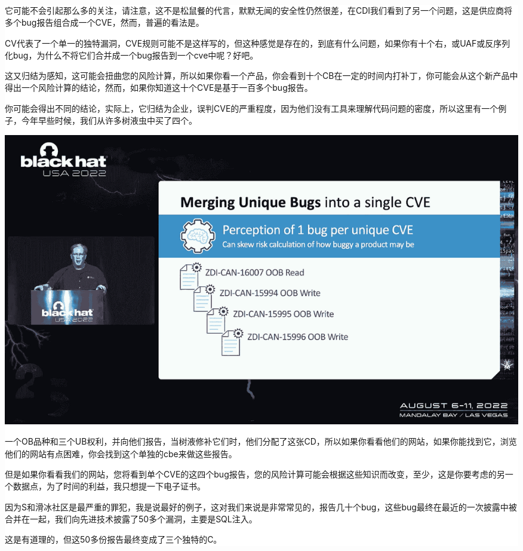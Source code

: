 它可能不会引起那么多的关注，请注意，这不是松鼠餐的代言，默默无闻的安全性仍然很差，在CDI我们看到了另一个问题，这是供应商将多个bug报告组合成一个CVE，然而，普遍的看法是。

CV代表了一个单一的独特漏洞，CVE规则可能不是这样写的，但这种感觉是存在的，到底有什么问题，如果你有十个右，或UAF或反序列化bug，为什么不将它们合并成一个bug报告到一个cve中呢？好吧。

这又归结为感知，这可能会扭曲您的风险计算，所以如果你看一个产品，你会看到十个CB在一定的时间内打补丁，你可能会从这个新产品中得出一个风险计算的结论，然而，如果你知道这十个CVE是基于一百多个bug报告。

你可能会得出不同的结论，实际上，它归结为企业，误判CVE的严重程度，因为他们没有工具来理解代码问题的密度，所以这里有一个例子，今年早些时候，我们从许多树液虫中买了四个。



![](img/af7461337fb34aebd96f5e8277476b98_6.png)

一个OB品种和三个UB权利，并向他们报告，当树液修补它们时，他们分配了这张CD，所以如果你看看他们的网站，如果你能找到它，浏览他们的网站有点困难，你会找到这个单独的cbe来做这些报告。

但是如果你看看我们的网站，您将看到单个CVE的这四个bug报告，您的风险计算可能会根据这些知识而改变，至少，这是你要考虑的另一个数据点，为了时间的利益，我只想提一下电子证书。

因为S和滑冰社区是最严重的罪犯，我是说最好的例子，这对我们来说是非常常见的，报告几十个bug，这些bug最终在最近的一次披露中被合并在一起，我们向先进技术披露了50多个漏洞，主要是SQL注入。

这是有道理的，但这50多份报告最终变成了三个独特的C。
